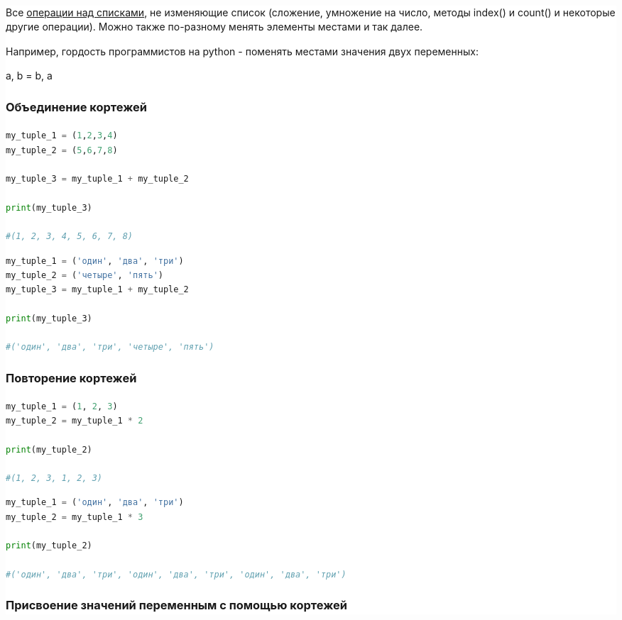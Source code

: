 Все [операции над списками](https://pythonworld.ru/tipy-dannyx-v-python/spiski-list-funkcii-i-metody-spiskov.html), не изменяющие список (сложение, умножение на число, методы index() и count() и некоторые другие операции). Можно также по-разному менять элементы местами и так далее.

Например, гордость программистов на python - поменять местами значения двух переменных:

a, b = b, a

### Объединение кортежей

```python
my_tuple_1 = (1,2,3,4)
my_tuple_2 = (5,6,7,8)

my_tuple_3 = my_tuple_1 + my_tuple_2

print(my_tuple_3)

#(1, 2, 3, 4, 5, 6, 7, 8)
```

```python
my_tuple_1 = ('один', 'два', 'три')
my_tuple_2 = ('четыре', 'пять')
my_tuple_3 = my_tuple_1 + my_tuple_2

print(my_tuple_3)

#('один', 'два', 'три', 'четыре', 'пять')
```

### Повторение кортежей

```python
my_tuple_1 = (1, 2, 3)
my_tuple_2 = my_tuple_1 * 2

print(my_tuple_2)

#(1, 2, 3, 1, 2, 3)

```


```python
my_tuple_1 = ('один', 'два', 'три')
my_tuple_2 = my_tuple_1 * 3

print(my_tuple_2)

#('один', 'два', 'три', 'один', 'два', 'три', 'один', 'два', 'три')
```


### Присвоение значений переменным с помощью кортежей
